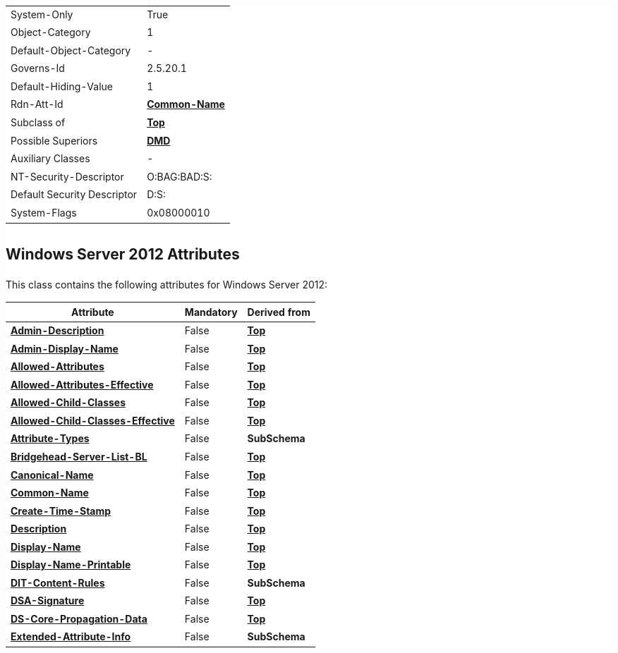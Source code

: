 
|                             |                                        |
|-----------------------------|----------------------------------------|
| System-Only                 | True                                   |
| Object-Category             | 1                                      |
| Default-Object-Category     | \-                                     |
| Governs-Id                  | 2.5.20.1                               |
| Default-Hiding-Value        | 1                                      |
| Rdn-Att-Id                  | [**Common-Name**](a-cn.md)<br/> |
| Subclass of                 | [**Top**](c-top.md)<br/>        |
| Possible Superiors          | [**DMD**](c-dmd.md)                   |
| Auxiliary Classes           | \-                                     |
| NT-Security-Descriptor      | O:BAG:BAD:S:                           |
| Default Security Descriptor | D:S:                                   |
| System-Flags                | 0x08000010                             |



## Windows Server 2012 Attributes

This class contains the following attributes for Windows Server 2012:



| Attribute                                                                                    | Mandatory | Derived from                                  |
|----------------------------------------------------------------------------------------------|-----------|-----------------------------------------------|
| [**Admin-Description**](a-admindescription.md)                                              | False     | [**Top**](c-top.md)<br/>               |
| [**Admin-Display-Name**](a-admindisplayname.md)                                             | False     | [**Top**](c-top.md)<br/>               |
| [**Allowed-Attributes**](a-allowedattributes.md)                                            | False     | [**Top**](c-top.md)<br/>               |
| [**Allowed-Attributes-Effective**](a-allowedattributeseffective.md)                         | False     | [**Top**](c-top.md)<br/>               |
| [**Allowed-Child-Classes**](a-allowedchildclasses.md)                                       | False     | [**Top**](c-top.md)<br/>               |
| [**Allowed-Child-Classes-Effective**](a-allowedchildclasseseffective.md)                    | False     | [**Top**](c-top.md)<br/>               |
| [**Attribute-Types**](a-attributetypes.md)                                                  | False     | **SubSchema**                                 |
| [**Bridgehead-Server-List-BL**](a-bridgeheadserverlistbl.md)                                | False     | [**Top**](c-top.md)<br/>               |
| [**Canonical-Name**](a-canonicalname.md)                                                    | False     | [**Top**](c-top.md)<br/>               |
| [**Common-Name**](a-cn.md)                                                                  | False     | [**Top**](c-top.md)<br/>               |
| [**Create-Time-Stamp**](a-createtimestamp.md)                                               | False     | [**Top**](c-top.md)<br/>               |
| [**Description**](a-description.md)                                                         | False     | [**Top**](c-top.md)<br/>               |
| [**Display-Name**](a-displayname.md)                                                        | False     | [**Top**](c-top.md)<br/>               |
| [**Display-Name-Printable**](a-displaynameprintable.md)                                     | False     | [**Top**](c-top.md)<br/>               |
| [**DIT-Content-Rules**](a-ditcontentrules.md)                                               | False     | **SubSchema**                                 |
| [**DSA-Signature**](a-dsasignature.md)                                                      | False     | [**Top**](c-top.md)<br/>               |
| [**DS-Core-Propagation-Data**](a-dscorepropagationdata.md)                                  | False     | [**Top**](c-top.md)<br/>               |
| [**Extended-Attribute-Info**](a-extendedattributeinfo.md)                                   | False     | **SubSchema**                                 |